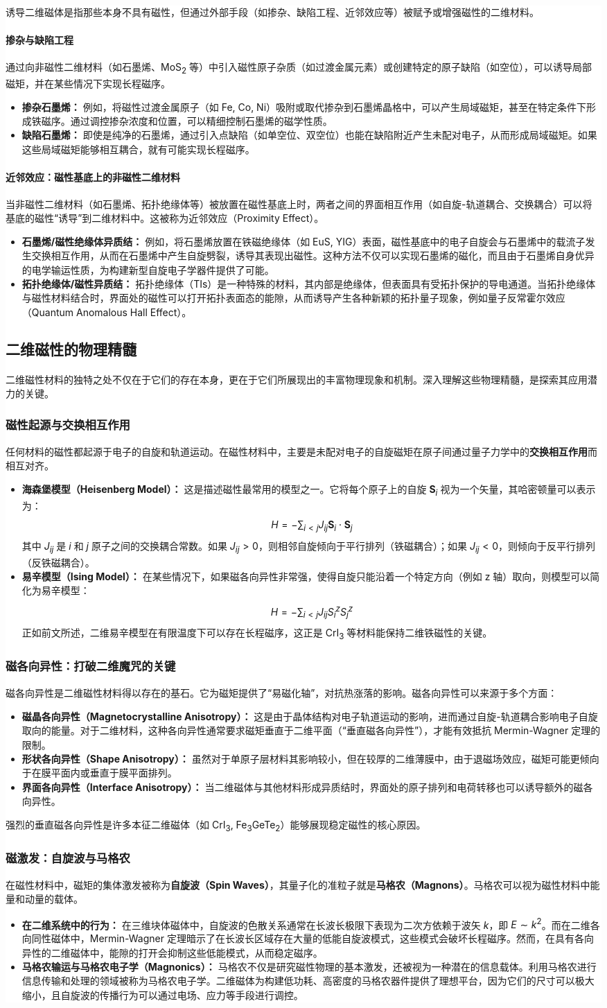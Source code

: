 诱导二维磁体是指那些本身不具有磁性，但通过外部手段（如掺杂、缺陷工程、近邻效应等）被赋予或增强磁性的二维材料。

#### 掺杂与缺陷工程

通过向非磁性二维材料（如石墨烯、MoS$_2$ 等）中引入磁性原子杂质（如过渡金属元素）或创建特定的原子缺陷（如空位），可以诱导局部磁矩，并在某些情况下实现长程磁序。

*   **掺杂石墨烯：** 例如，将磁性过渡金属原子（如 Fe, Co, Ni）吸附或取代掺杂到石墨烯晶格中，可以产生局域磁矩，甚至在特定条件下形成铁磁序。通过调控掺杂浓度和位置，可以精细控制石墨烯的磁学性质。
*   **缺陷石墨烯：** 即使是纯净的石墨烯，通过引入点缺陷（如单空位、双空位）也能在缺陷附近产生未配对电子，从而形成局域磁矩。如果这些局域磁矩能够相互耦合，就有可能实现长程磁序。

#### 近邻效应：磁性基底上的非磁性二维材料

当非磁性二维材料（如石墨烯、拓扑绝缘体等）被放置在磁性基底上时，两者之间的界面相互作用（如自旋-轨道耦合、交换耦合）可以将基底的磁性“诱导”到二维材料中。这被称为近邻效应（Proximity Effect）。

*   **石墨烯/磁性绝缘体异质结：** 例如，将石墨烯放置在铁磁绝缘体（如 EuS, YIG）表面，磁性基底中的电子自旋会与石墨烯中的载流子发生交换相互作用，从而在石墨烯中产生自旋劈裂，诱导其表现出磁性。这种方法不仅可以实现石墨烯的磁化，而且由于石墨烯自身优异的电学输运性质，为构建新型自旋电子学器件提供了可能。
*   **拓扑绝缘体/磁性异质结：** 拓扑绝缘体（TIs）是一种特殊的材料，其内部是绝缘体，但表面具有受拓扑保护的导电通道。当拓扑绝缘体与磁性材料结合时，界面处的磁性可以打开拓扑表面态的能隙，从而诱导产生各种新颖的拓扑量子现象，例如量子反常霍尔效应（Quantum Anomalous Hall Effect）。

## 二维磁性的物理精髓

二维磁性材料的独特之处不仅在于它们的存在本身，更在于它们所展现出的丰富物理现象和机制。深入理解这些物理精髓，是探索其应用潜力的关键。

### 磁性起源与交换相互作用

任何材料的磁性都起源于电子的自旋和轨道运动。在磁性材料中，主要是未配对电子的自旋磁矩在原子间通过量子力学中的**交换相互作用**而相互对齐。

*   **海森堡模型（Heisenberg Model）：** 这是描述磁性最常用的模型之一。它将每个原子上的自旋 $\mathbf{S}_i$ 视为一个矢量，其哈密顿量可以表示为：
    $$ H = -\sum_{i<j} J_{ij} \mathbf{S}_i \cdot \mathbf{S}_j $$
    其中 $J_{ij}$ 是 $i$ 和 $j$ 原子之间的交换耦合常数。如果 $J_{ij} > 0$，则相邻自旋倾向于平行排列（铁磁耦合）；如果 $J_{ij} < 0$，则倾向于反平行排列（反铁磁耦合）。
*   **易辛模型（Ising Model）：** 在某些情况下，如果磁各向异性非常强，使得自旋只能沿着一个特定方向（例如 z 轴）取向，则模型可以简化为易辛模型：
    $$ H = -\sum_{i<j} J_{ij} S_i^z S_j^z $$
    正如前文所述，二维易辛模型在有限温度下可以存在长程磁序，这正是 CrI$_3$ 等材料能保持二维铁磁性的关键。

### 磁各向异性：打破二维魔咒的关键

磁各向异性是二维磁性材料得以存在的基石。它为磁矩提供了“易磁化轴”，对抗热涨落的影响。磁各向异性可以来源于多个方面：

*   **磁晶各向异性（Magnetocrystalline Anisotropy）：** 这是由于晶体结构对电子轨道运动的影响，进而通过自旋-轨道耦合影响电子自旋取向的能量。对于二维材料，这种各向异性通常要求磁矩垂直于二维平面（“垂直磁各向异性”），才能有效抵抗 Mermin-Wagner 定理的限制。
*   **形状各向异性（Shape Anisotropy）：** 虽然对于单原子层材料其影响较小，但在较厚的二维薄膜中，由于退磁场效应，磁矩可能更倾向于在膜平面内或垂直于膜平面排列。
*   **界面各向异性（Interface Anisotropy）：** 当二维磁体与其他材料形成异质结时，界面处的原子排列和电荷转移也可以诱导额外的磁各向异性。

强烈的垂直磁各向异性是许多本征二维磁体（如 CrI$_3$, Fe$_3$GeTe$_2$）能够展现稳定磁性的核心原因。

### 磁激发：自旋波与马格农

在磁性材料中，磁矩的集体激发被称为**自旋波（Spin Waves）**，其量子化的准粒子就是**马格农（Magnons）**。马格农可以视为磁性材料中能量和动量的载体。

*   **在二维系统中的行为：** 在三维块体磁体中，自旋波的色散关系通常在长波长极限下表现为二次方依赖于波矢 $k$，即 $E \sim k^2$。而在二维各向同性磁体中，Mermin-Wagner 定理暗示了在长波长区域存在大量的低能自旋波模式，这些模式会破坏长程磁序。然而，在具有各向异性的二维磁体中，能隙的打开会抑制这些低能模式，从而稳定磁序。
*   **马格农输运与马格农电子学（Magnonics）：** 马格农不仅是研究磁性物理的基本激发，还被视为一种潜在的信息载体。利用马格农进行信息传输和处理的领域被称为马格农电子学。二维磁体为构建低功耗、高密度的马格农器件提供了理想平台，因为它们的尺寸可以极大缩小，且自旋波的传播行为可以通过电场、应力等手段进行调控。
